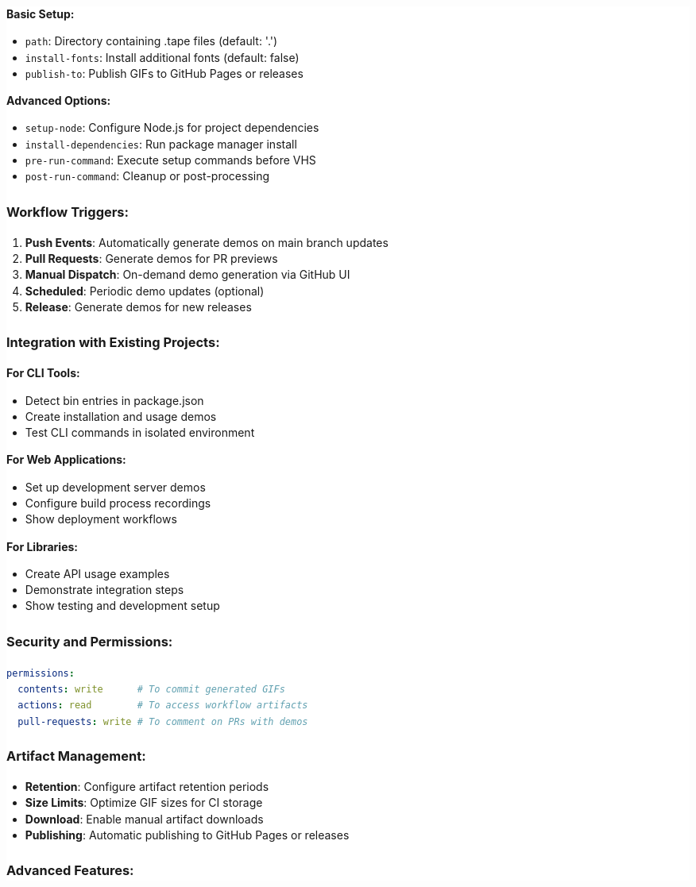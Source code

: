 **Basic Setup:**
- `path`: Directory containing .tape files (default: '.')
- `install-fonts`: Install additional fonts (default: false)
- `publish-to`: Publish GIFs to GitHub Pages or releases

**Advanced Options:**
- `setup-node`: Configure Node.js for project dependencies
- `install-dependencies`: Run package manager install
- `pre-run-command`: Execute setup commands before VHS
- `post-run-command`: Cleanup or post-processing

### Workflow Triggers:

1. **Push Events**: Automatically generate demos on main branch updates
2. **Pull Requests**: Generate demos for PR previews
3. **Manual Dispatch**: On-demand demo generation via GitHub UI
4. **Scheduled**: Periodic demo updates (optional)
5. **Release**: Generate demos for new releases

### Integration with Existing Projects:

**For CLI Tools:**
- Detect bin entries in package.json
- Create installation and usage demos
- Test CLI commands in isolated environment

**For Web Applications:**
- Set up development server demos
- Configure build process recordings
- Show deployment workflows

**For Libraries:**
- Create API usage examples
- Demonstrate integration steps
- Show testing and development setup

### Security and Permissions:

```yaml
permissions:
  contents: write      # To commit generated GIFs
  actions: read        # To access workflow artifacts
  pull-requests: write # To comment on PRs with demos
```

### Artifact Management:

- **Retention**: Configure artifact retention periods
- **Size Limits**: Optimize GIF sizes for CI storage
- **Download**: Enable manual artifact downloads
- **Publishing**: Automatic publishing to GitHub Pages or releases

### Advanced Features:
